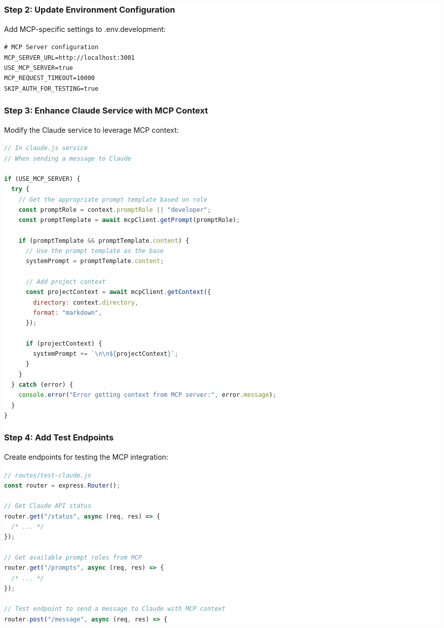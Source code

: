 ### Step 2: Update Environment Configuration

Add MCP-specific settings to .env.development:

```
# MCP Server configuration
MCP_SERVER_URL=http://localhost:3001
USE_MCP_SERVER=true
MCP_REQUEST_TIMEOUT=10000
SKIP_AUTH_FOR_TESTING=true
```

### Step 3: Enhance Claude Service with MCP Context

Modify the Claude service to leverage MCP context:

```javascript
// In claude.js service
// When sending a message to Claude

if (USE_MCP_SERVER) {
  try {
    // Get the appropriate prompt template based on role
    const promptRole = context.promptRole || "developer";
    const promptTemplate = await mcpClient.getPrompt(promptRole);

    if (promptTemplate && promptTemplate.content) {
      // Use the prompt template as the base
      systemPrompt = promptTemplate.content;

      // Add project context
      const projectContext = await mcpClient.getContext({
        directory: context.directory,
        format: "markdown",
      });

      if (projectContext) {
        systemPrompt += `\n\n${projectContext}`;
      }
    }
  } catch (error) {
    console.error("Error getting context from MCP server:", error.message);
  }
}
```

### Step 4: Add Test Endpoints

Create endpoints for testing the MCP integration:

```javascript
// routes/test-claude.js
const router = express.Router();

// Get Claude API status
router.get("/status", async (req, res) => {
  /* ... */
});

// Get available prompt roles from MCP
router.get("/prompts", async (req, res) => {
  /* ... */
});

// Test endpoint to send a message to Claude with MCP context
router.post("/message", async (req, res) => {
```